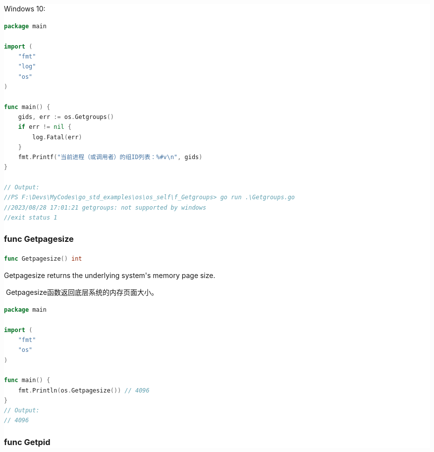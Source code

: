 Windows 10:

```go
package main

import (
	"fmt"
	"log"
	"os"
)

func main() {	
	gids, err := os.Getgroups()
	if err != nil {
		log.Fatal(err)
	}
	fmt.Printf("当前进程（或调用者）的组ID列表：%#v\n", gids)
}

// Output:
//PS F:\Devs\MyCodes\go_std_examples\os\os_self\f_Getgroups> go run .\Getgroups.go
//2023/08/28 17:01:21 getgroups: not supported by windows
//exit status 1
```



### func Getpagesize 

``` go 
func Getpagesize() int
```

Getpagesize returns the underlying system's memory page size.

​	Getpagesize函数返回底层系统的内存页面大小。

```go
package main

import (
	"fmt"
	"os"
)

func main() {
	fmt.Println(os.Getpagesize()) // 4096
}
// Output:
// 4096
```



### func Getpid 
